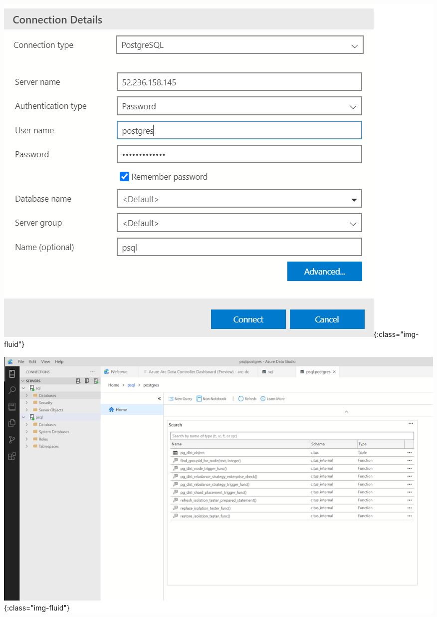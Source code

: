 ![](/images/2020/2020-09-30-19-18-49.png){:class="img-fluid"}

![](/images/2020/2020-09-30-19-19-26.png){:class="img-fluid"}
